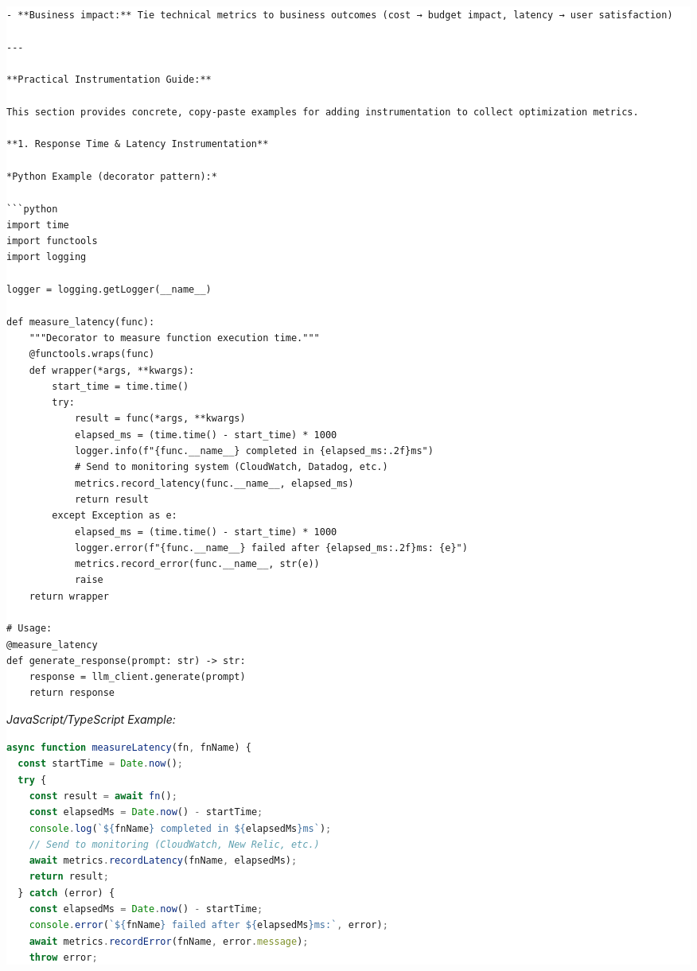 ```
- **Business impact:** Tie technical metrics to business outcomes (cost → budget impact, latency → user satisfaction)

---

**Practical Instrumentation Guide:**

This section provides concrete, copy-paste examples for adding instrumentation to collect optimization metrics.

**1. Response Time & Latency Instrumentation**

*Python Example (decorator pattern):*

```python
import time
import functools
import logging

logger = logging.getLogger(__name__)

def measure_latency(func):
    """Decorator to measure function execution time."""
    @functools.wraps(func)
    def wrapper(*args, **kwargs):
        start_time = time.time()
        try:
            result = func(*args, **kwargs)
            elapsed_ms = (time.time() - start_time) * 1000
            logger.info(f"{func.__name__} completed in {elapsed_ms:.2f}ms")
            # Send to monitoring system (CloudWatch, Datadog, etc.)
            metrics.record_latency(func.__name__, elapsed_ms)
            return result
        except Exception as e:
            elapsed_ms = (time.time() - start_time) * 1000
            logger.error(f"{func.__name__} failed after {elapsed_ms:.2f}ms: {e}")
            metrics.record_error(func.__name__, str(e))
            raise
    return wrapper

# Usage:
@measure_latency
def generate_response(prompt: str) -> str:
    response = llm_client.generate(prompt)
    return response
```

*JavaScript/TypeScript Example:*

```javascript
async function measureLatency(fn, fnName) {
  const startTime = Date.now();
  try {
    const result = await fn();
    const elapsedMs = Date.now() - startTime;
    console.log(`${fnName} completed in ${elapsedMs}ms`);
    // Send to monitoring (CloudWatch, New Relic, etc.)
    await metrics.recordLatency(fnName, elapsedMs);
    return result;
  } catch (error) {
    const elapsedMs = Date.now() - startTime;
    console.error(`${fnName} failed after ${elapsedMs}ms:`, error);
    await metrics.recordError(fnName, error.message);
    throw error;
```